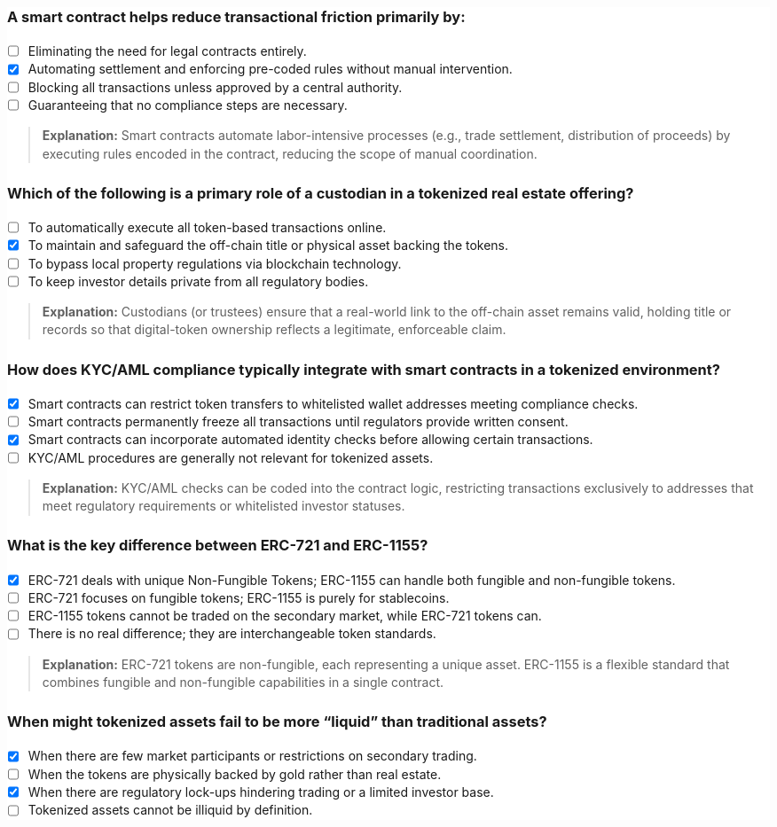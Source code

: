 ### A smart contract helps reduce transactional friction primarily by:

- [ ] Eliminating the need for legal contracts entirely.
- [x] Automating settlement and enforcing pre-coded rules without manual intervention.
- [ ] Blocking all transactions unless approved by a central authority.
- [ ] Guaranteeing that no compliance steps are necessary.

> **Explanation:** Smart contracts automate labor-intensive processes (e.g., trade settlement, distribution of proceeds) by executing rules encoded in the contract, reducing the scope of manual coordination.

### Which of the following is a primary role of a custodian in a tokenized real estate offering?

- [ ] To automatically execute all token-based transactions online.
- [x] To maintain and safeguard the off-chain title or physical asset backing the tokens.
- [ ] To bypass local property regulations via blockchain technology.
- [ ] To keep investor details private from all regulatory bodies.

> **Explanation:** Custodians (or trustees) ensure that a real-world link to the off-chain asset remains valid, holding title or records so that digital-token ownership reflects a legitimate, enforceable claim.

### How does KYC/AML compliance typically integrate with smart contracts in a tokenized environment?

- [x] Smart contracts can restrict token transfers to whitelisted wallet addresses meeting compliance checks.
- [ ] Smart contracts permanently freeze all transactions until regulators provide written consent.
- [x] Smart contracts can incorporate automated identity checks before allowing certain transactions.
- [ ] KYC/AML procedures are generally not relevant for tokenized assets.

> **Explanation:** KYC/AML checks can be coded into the contract logic, restricting transactions exclusively to addresses that meet regulatory requirements or whitelisted investor statuses.

### What is the key difference between ERC-721 and ERC-1155?

- [x] ERC-721 deals with unique Non-Fungible Tokens; ERC-1155 can handle both fungible and non-fungible tokens.
- [ ] ERC-721 focuses on fungible tokens; ERC-1155 is purely for stablecoins.
- [ ] ERC-1155 tokens cannot be traded on the secondary market, while ERC-721 tokens can.
- [ ] There is no real difference; they are interchangeable token standards.

> **Explanation:** ERC-721 tokens are non-fungible, each representing a unique asset. ERC-1155 is a flexible standard that combines fungible and non-fungible capabilities in a single contract.

### When might tokenized assets fail to be more “liquid” than traditional assets?

- [x] When there are few market participants or restrictions on secondary trading.
- [ ] When the tokens are physically backed by gold rather than real estate.
- [x] When there are regulatory lock-ups hindering trading or a limited investor base.
- [ ] Tokenized assets cannot be illiquid by definition.
